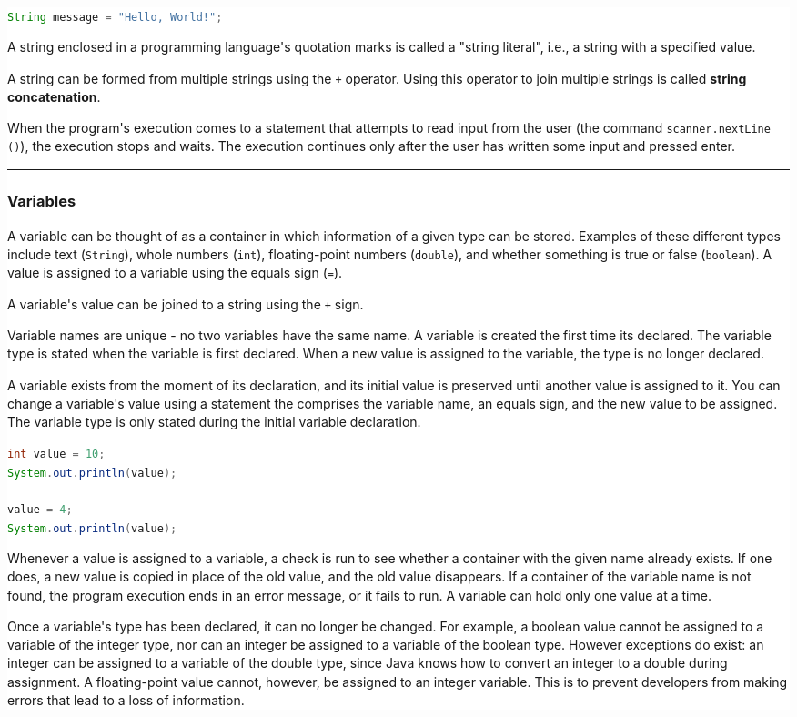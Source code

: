 ```java
String message = "Hello, World!";
```

A string enclosed in a programming language's quotation marks is called a "string literal", i.e., a string with a specified value.

A string can be formed from multiple strings using the `+` operator. Using this operator to join multiple strings is called **string concatenation**.

When the program's execution comes to a statement that attempts to read input from the user (the command `scanner.nextLine()`), the execution stops and waits. The execution continues only after the user has written some input and pressed enter.

---

### Variables
A variable can be thought of as a container in which information of a given type can be stored. Examples of these different types include text (`String`), whole numbers (`int`), floating-point numbers (`double`), and whether something is true or false (`boolean`). A value is assigned to a variable using the equals sign (`=`).

A variable's value can be joined to a string using the `+` sign.

Variable names are unique - no two variables have the same name. A variable is created the first time its declared.
The variable type is stated when the variable is first declared. When a new value is assigned to the variable, the type is no longer declared.

A variable exists from the moment of its declaration, and its initial value is preserved until another value is assigned to it. You can change a variable's value using a statement the comprises the variable name, an equals sign, and the new value to be assigned. The variable type is only stated during the initial variable declaration.

```java
int value = 10;
System.out.println(value);

value = 4;
System.out.println(value);
```

Whenever a value is assigned to a variable, a check is run to see whether a container with the given name already exists. If one does, a new value is copied in place of the old value, and the old value disappears. If a container of the variable name is not found, the program execution ends in an error message, or it fails to run.
A variable can hold only one value at a time.

Once a variable's type has been declared, it can no longer be changed. For example, a boolean value cannot be assigned to a variable of the integer type, nor can an integer be assigned to a variable of the boolean type.
However exceptions do exist: an integer can be assigned to a variable of the double type, since Java knows how to convert an integer to a double during assignment.
A floating-point value cannot, however, be assigned to an integer variable. This is to prevent developers from making errors that lead to a loss of information.
